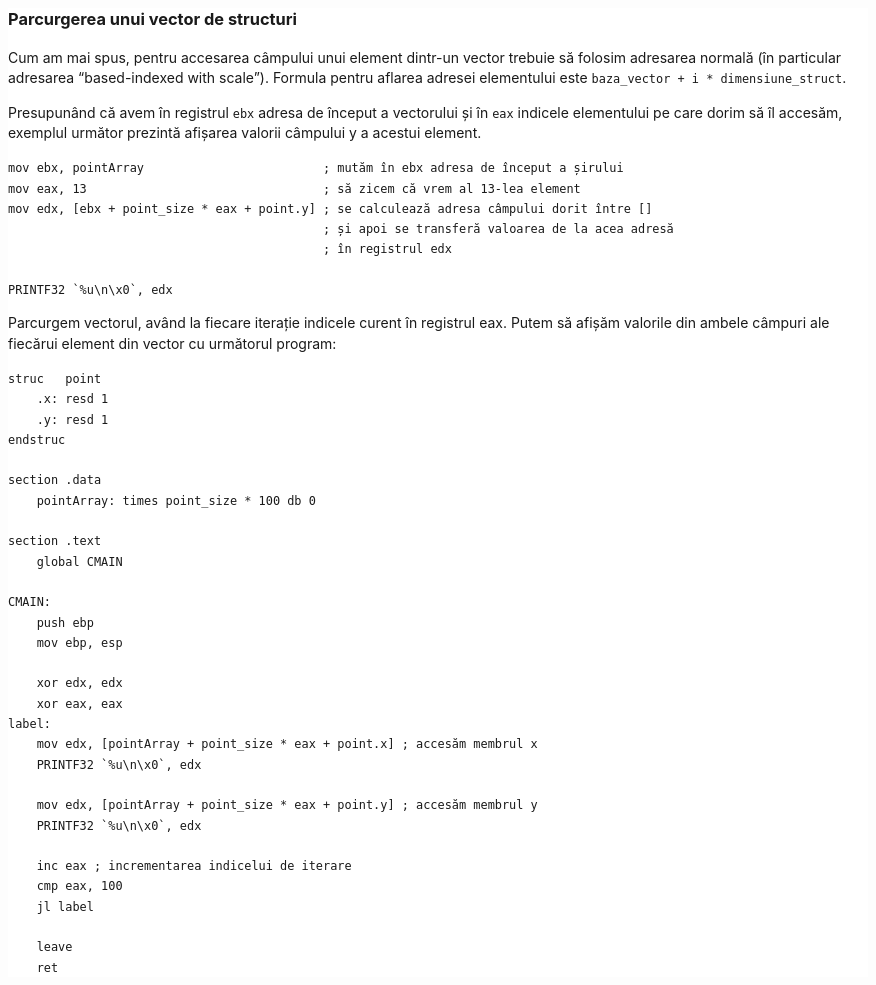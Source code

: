 ### Parcurgerea unui vector de structuri
Cum am mai spus, pentru accesarea câmpului unui element dintr-un vector trebuie să folosim adresarea normală (în particular adresarea “based-indexed with scale”). Formula pentru aflarea adresei elementului este `baza_vector + i * dimensiune_struct`.

Presupunând că avem în registrul `ebx` adresa de început a vectorului și în `eax` indicele elementului pe care dorim să îl accesăm, exemplul următor prezintă afișarea valorii câmpului y a acestui element.
```Assembly
mov ebx, pointArray                         ; mutăm în ebx adresa de început a șirului
mov eax, 13                                 ; să zicem că vrem al 13-lea element
mov edx, [ebx + point_size * eax + point.y] ; se calculează adresa câmpului dorit între []
                                            ; și apoi se transferă valoarea de la acea adresă
                                            ; în registrul edx

PRINTF32 `%u\n\x0`, edx
```
Parcurgem vectorul, având la fiecare iterație indicele curent în registrul eax. Putem să afișăm valorile din ambele câmpuri ale fiecărui element din vector cu următorul program:
```Assembly
struc   point
	.x: resd 1
	.y: resd 1
endstruc

section .data
    pointArray: times point_size * 100 db 0

section .text
    global CMAIN

CMAIN:
    push ebp
    mov ebp, esp

    xor edx, edx
    xor eax, eax
label:
    mov edx, [pointArray + point_size * eax + point.x] ; accesăm membrul x
    PRINTF32 `%u\n\x0`, edx

    mov edx, [pointArray + point_size * eax + point.y] ; accesăm membrul y
    PRINTF32 `%u\n\x0`, edx

    inc eax ; incrementarea indicelui de iterare
    cmp eax, 100
    jl label

    leave
    ret
```
